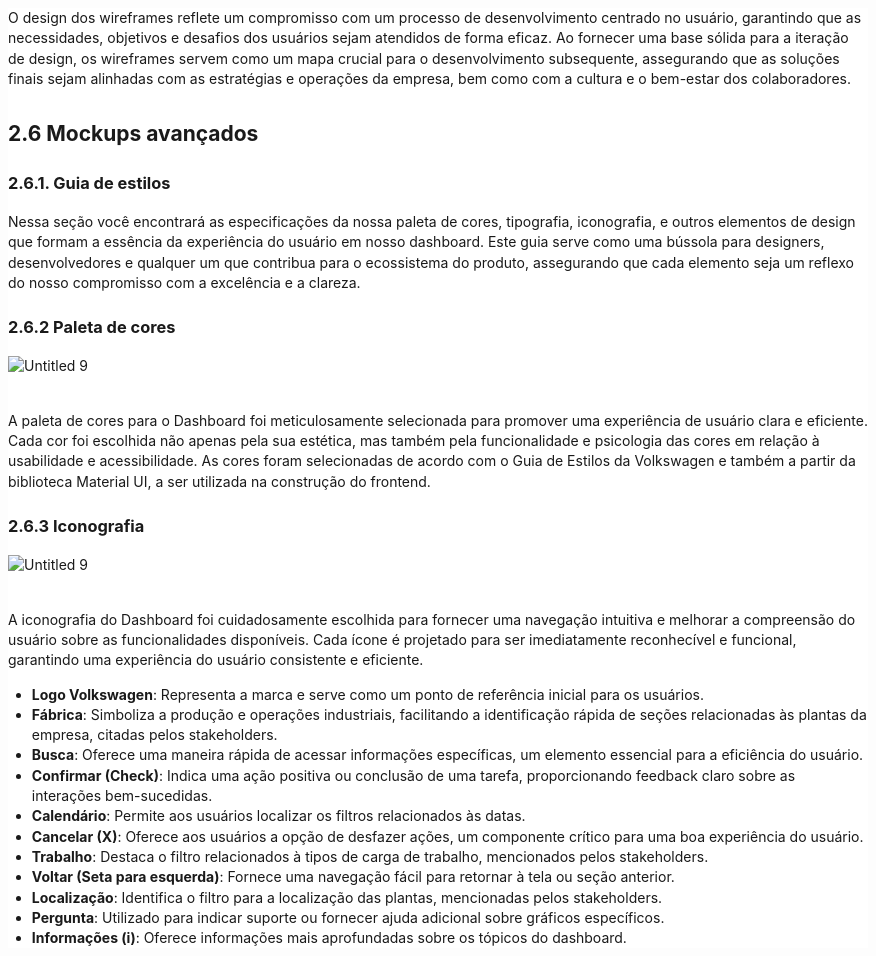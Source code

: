 O design dos wireframes reflete um compromisso com um processo de desenvolvimento centrado no usuário, garantindo que as necessidades, objetivos e desafios dos usuários sejam atendidos de forma eficaz. Ao fornecer uma base sólida para a iteração de design, os wireframes servem como um mapa crucial para o desenvolvimento subsequente, assegurando que as soluções finais sejam alinhadas com as estratégias e operações da empresa, bem como com a cultura e o bem-estar dos colaboradores.

## 2.6 Mockups avançados

### **2.6.1. Guia de estilos**

Nessa seção você encontrará as especificações da nossa paleta de cores, tipografia, iconografia, e outros elementos de design que formam a essência da experiência do usuário em nosso dashboard. Este guia serve como uma bússola para designers, desenvolvedores e qualquer um que contribua para o ecossistema do produto, assegurando que cada elemento seja um reflexo do nosso compromisso com a excelência e a clareza.

### **2.6.2 Paleta de cores**
![Untitled 9](https://github.com/Inteli-College/2024-T0004-SI09-G04/blob/main/docs/Mockups%20avanc%CC%A7ados/Untitled.png) <br> <br> 

A paleta de cores para o Dashboard foi meticulosamente selecionada para promover uma experiência de usuário clara e eficiente. Cada cor foi escolhida não apenas pela sua estética, mas também pela funcionalidade e psicologia das cores em relação à usabilidade e acessibilidade. As cores foram selecionadas de acordo com o Guia de Estilos da Volkswagen e também a partir da biblioteca Material UI, a ser utilizada na construção do frontend.

### **2.6.3 Iconografia**
![Untitled 9](https://github.com/Inteli-College/2024-T0004-SI09-G04/blob/main/docs/Mockups%20avanc%CC%A7ados/Untitled%201.png) <br> <br> 

A iconografia do Dashboard foi cuidadosamente escolhida para fornecer uma navegação intuitiva e melhorar a compreensão do usuário sobre as funcionalidades disponíveis. Cada ícone é projetado para ser imediatamente reconhecível e funcional, garantindo uma experiência do usuário consistente e eficiente.

- **Logo Volkswagen**: Representa a marca e serve como um ponto de referência inicial para os usuários.
- **Fábrica**: Simboliza a produção e operações industriais, facilitando a identificação rápida de seções relacionadas às plantas da empresa, citadas pelos stakeholders.
- **Busca**: Oferece uma maneira rápida de acessar informações específicas, um elemento essencial para a eficiência do usuário.
- **Confirmar (Check)**: Indica uma ação positiva ou conclusão de uma tarefa, proporcionando feedback claro sobre as interações bem-sucedidas.
- **Calendário**: Permite aos usuários localizar os filtros relacionados às datas.
- **Cancelar (X)**: Oferece aos usuários a opção de desfazer ações, um componente crítico para uma boa experiência do usuário.
- **Trabalho**: Destaca o filtro relacionados à tipos de carga de trabalho, mencionados pelos stakeholders.
- **Voltar (Seta para esquerda)**: Fornece uma navegação fácil para retornar à tela ou seção anterior.
- **Localização**: Identifica o filtro para a localização das plantas, mencionadas pelos stakeholders.
- **Pergunta**: Utilizado para indicar suporte ou fornecer ajuda adicional sobre gráficos específicos.
- **Informações (i)**: Oferece informações mais aprofundadas sobre os tópicos do dashboard.
